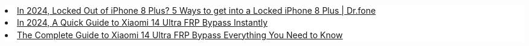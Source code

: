<li><a href="https://iphone-unlock.techidaily.com/in-2024-locked-out-of-iphone-8-plus-5-ways-to-get-into-a-locked-iphone-8-plus-drfone-by-drfone-ios/"><u>In 2024, Locked Out of iPhone 8 Plus? 5 Ways to get into a Locked iPhone 8 Plus | Dr.fone</u></a></li>
<li><a href="https://bypass-frp.techidaily.com/in-2024-a-quick-guide-to-xiaomi-14-ultra-frp-bypass-instantly-by-drfone-android/"><u>In 2024, A Quick Guide to Xiaomi 14 Ultra FRP Bypass Instantly</u></a></li>
<li><a href="https://bypass-frp.techidaily.com/the-complete-guide-to-xiaomi-14-ultra-frp-bypass-everything-you-need-to-know-by-drfone-android/"><u>The Complete Guide to Xiaomi 14 Ultra FRP Bypass Everything You Need to Know</u></a></li>
</ul></div>
